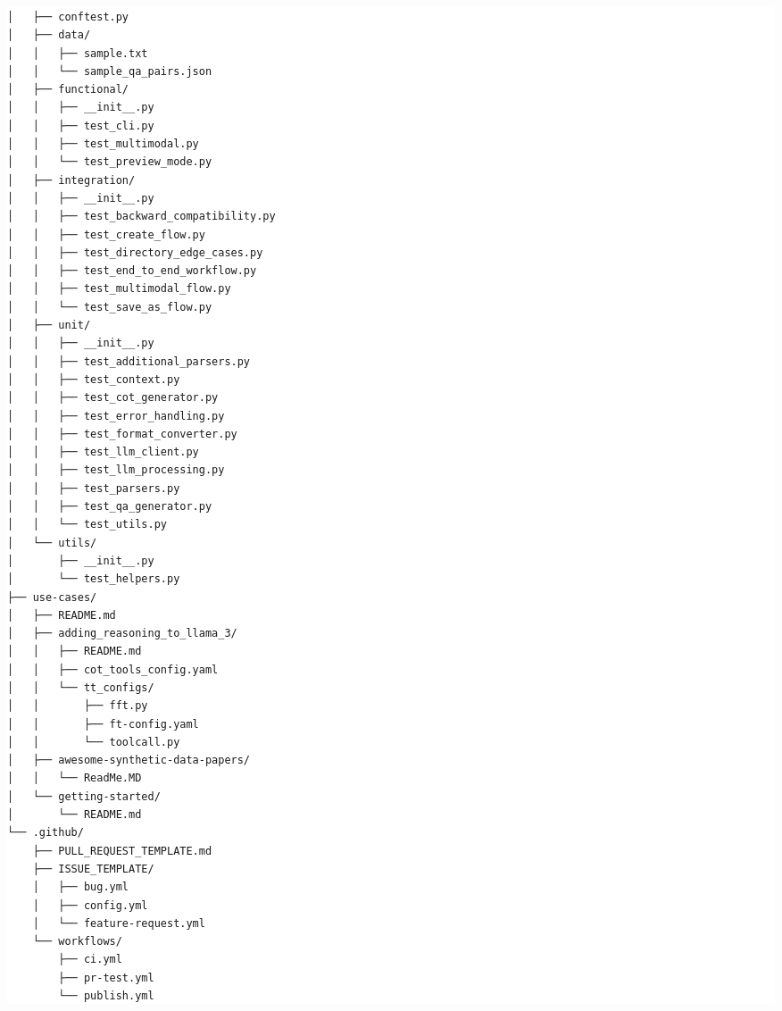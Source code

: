     │   ├── conftest.py
    │   ├── data/
    │   │   ├── sample.txt
    │   │   └── sample_qa_pairs.json
    │   ├── functional/
    │   │   ├── __init__.py
    │   │   ├── test_cli.py
    │   │   ├── test_multimodal.py
    │   │   └── test_preview_mode.py
    │   ├── integration/
    │   │   ├── __init__.py
    │   │   ├── test_backward_compatibility.py
    │   │   ├── test_create_flow.py
    │   │   ├── test_directory_edge_cases.py
    │   │   ├── test_end_to_end_workflow.py
    │   │   ├── test_multimodal_flow.py
    │   │   └── test_save_as_flow.py
    │   ├── unit/
    │   │   ├── __init__.py
    │   │   ├── test_additional_parsers.py
    │   │   ├── test_context.py
    │   │   ├── test_cot_generator.py
    │   │   ├── test_error_handling.py
    │   │   ├── test_format_converter.py
    │   │   ├── test_llm_client.py
    │   │   ├── test_llm_processing.py
    │   │   ├── test_parsers.py
    │   │   ├── test_qa_generator.py
    │   │   └── test_utils.py
    │   └── utils/
    │       ├── __init__.py
    │       └── test_helpers.py
    ├── use-cases/
    │   ├── README.md
    │   ├── adding_reasoning_to_llama_3/
    │   │   ├── README.md
    │   │   ├── cot_tools_config.yaml
    │   │   └── tt_configs/
    │   │       ├── fft.py
    │   │       ├── ft-config.yaml
    │   │       └── toolcall.py
    │   ├── awesome-synthetic-data-papers/
    │   │   └── ReadMe.MD
    │   └── getting-started/
    │       └── README.md
    └── .github/
        ├── PULL_REQUEST_TEMPLATE.md
        ├── ISSUE_TEMPLATE/
        │   ├── bug.yml
        │   ├── config.yml
        │   └── feature-request.yml
        └── workflows/
            ├── ci.yml
            ├── pr-test.yml
            └── publish.yml
